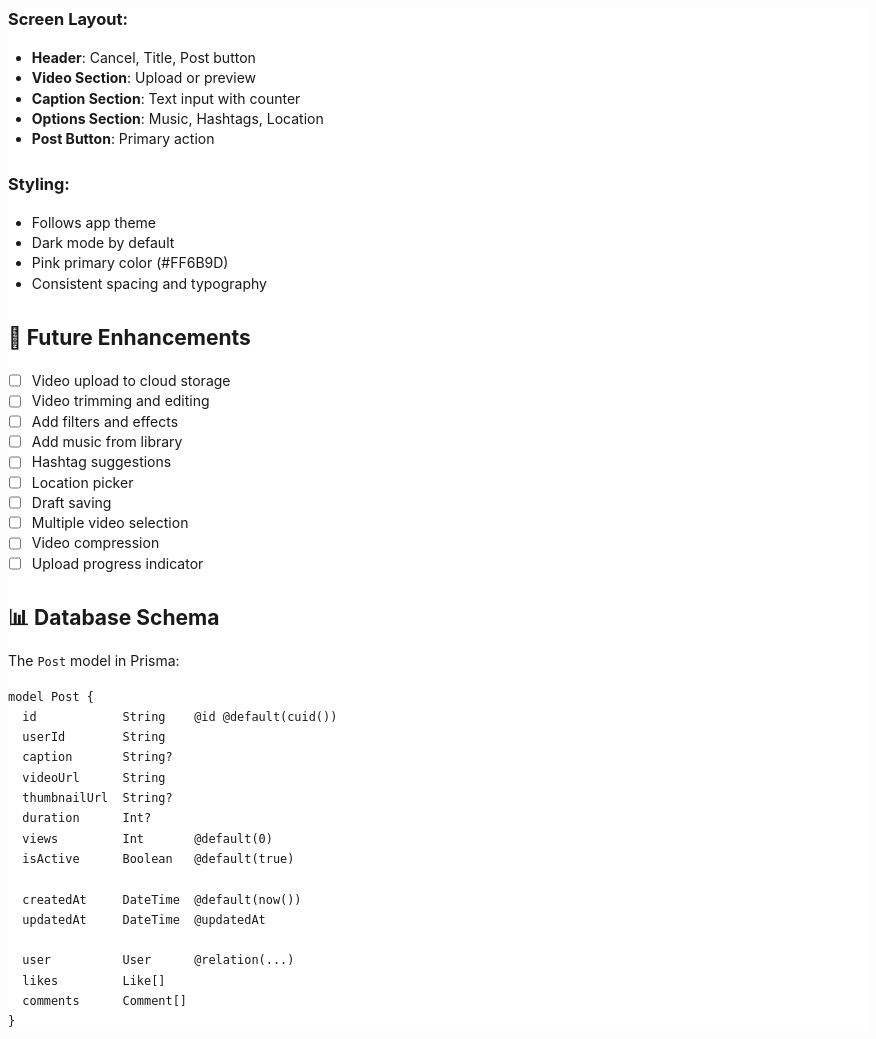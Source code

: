 ### Screen Layout:

- **Header**: Cancel, Title, Post button
- **Video Section**: Upload or preview
- **Caption Section**: Text input with counter
- **Options Section**: Music, Hashtags, Location
- **Post Button**: Primary action

### Styling:

- Follows app theme
- Dark mode by default
- Pink primary color (#FF6B9D)
- Consistent spacing and typography

## 🔮 Future Enhancements

- [ ] Video upload to cloud storage
- [ ] Video trimming and editing
- [ ] Add filters and effects
- [ ] Add music from library
- [ ] Hashtag suggestions
- [ ] Location picker
- [ ] Draft saving
- [ ] Multiple video selection
- [ ] Video compression
- [ ] Upload progress indicator

## 📊 Database Schema

The `Post` model in Prisma:

```prisma
model Post {
  id            String    @id @default(cuid())
  userId        String
  caption       String?
  videoUrl      String
  thumbnailUrl  String?
  duration      Int?
  views         Int       @default(0)
  isActive      Boolean   @default(true)

  createdAt     DateTime  @default(now())
  updatedAt     DateTime  @updatedAt

  user          User      @relation(...)
  likes         Like[]
  comments      Comment[]
}
```
